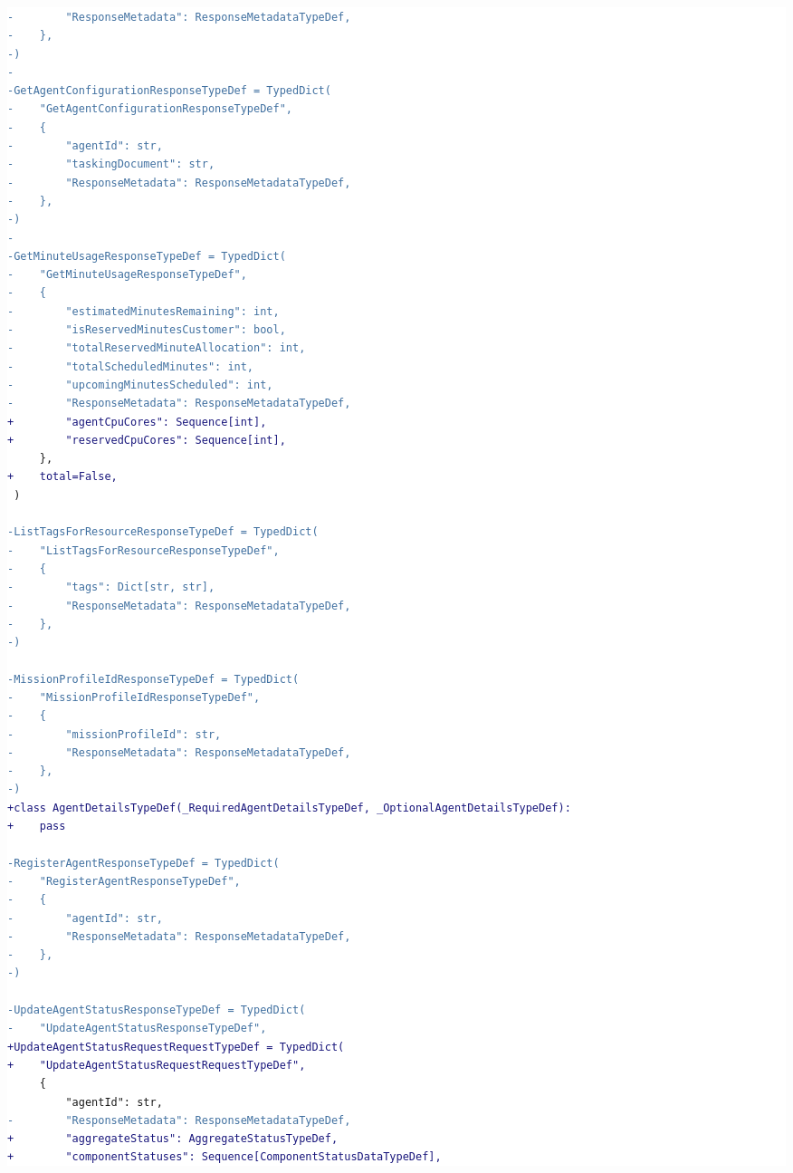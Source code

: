 ```diff
-        "ResponseMetadata": ResponseMetadataTypeDef,
-    },
-)
-
-GetAgentConfigurationResponseTypeDef = TypedDict(
-    "GetAgentConfigurationResponseTypeDef",
-    {
-        "agentId": str,
-        "taskingDocument": str,
-        "ResponseMetadata": ResponseMetadataTypeDef,
-    },
-)
-
-GetMinuteUsageResponseTypeDef = TypedDict(
-    "GetMinuteUsageResponseTypeDef",
-    {
-        "estimatedMinutesRemaining": int,
-        "isReservedMinutesCustomer": bool,
-        "totalReservedMinuteAllocation": int,
-        "totalScheduledMinutes": int,
-        "upcomingMinutesScheduled": int,
-        "ResponseMetadata": ResponseMetadataTypeDef,
+        "agentCpuCores": Sequence[int],
+        "reservedCpuCores": Sequence[int],
     },
+    total=False,
 )
 
-ListTagsForResourceResponseTypeDef = TypedDict(
-    "ListTagsForResourceResponseTypeDef",
-    {
-        "tags": Dict[str, str],
-        "ResponseMetadata": ResponseMetadataTypeDef,
-    },
-)
 
-MissionProfileIdResponseTypeDef = TypedDict(
-    "MissionProfileIdResponseTypeDef",
-    {
-        "missionProfileId": str,
-        "ResponseMetadata": ResponseMetadataTypeDef,
-    },
-)
+class AgentDetailsTypeDef(_RequiredAgentDetailsTypeDef, _OptionalAgentDetailsTypeDef):
+    pass
 
-RegisterAgentResponseTypeDef = TypedDict(
-    "RegisterAgentResponseTypeDef",
-    {
-        "agentId": str,
-        "ResponseMetadata": ResponseMetadataTypeDef,
-    },
-)
 
-UpdateAgentStatusResponseTypeDef = TypedDict(
-    "UpdateAgentStatusResponseTypeDef",
+UpdateAgentStatusRequestRequestTypeDef = TypedDict(
+    "UpdateAgentStatusRequestRequestTypeDef",
     {
         "agentId": str,
-        "ResponseMetadata": ResponseMetadataTypeDef,
+        "aggregateStatus": AggregateStatusTypeDef,
+        "componentStatuses": Sequence[ComponentStatusDataTypeDef],
```